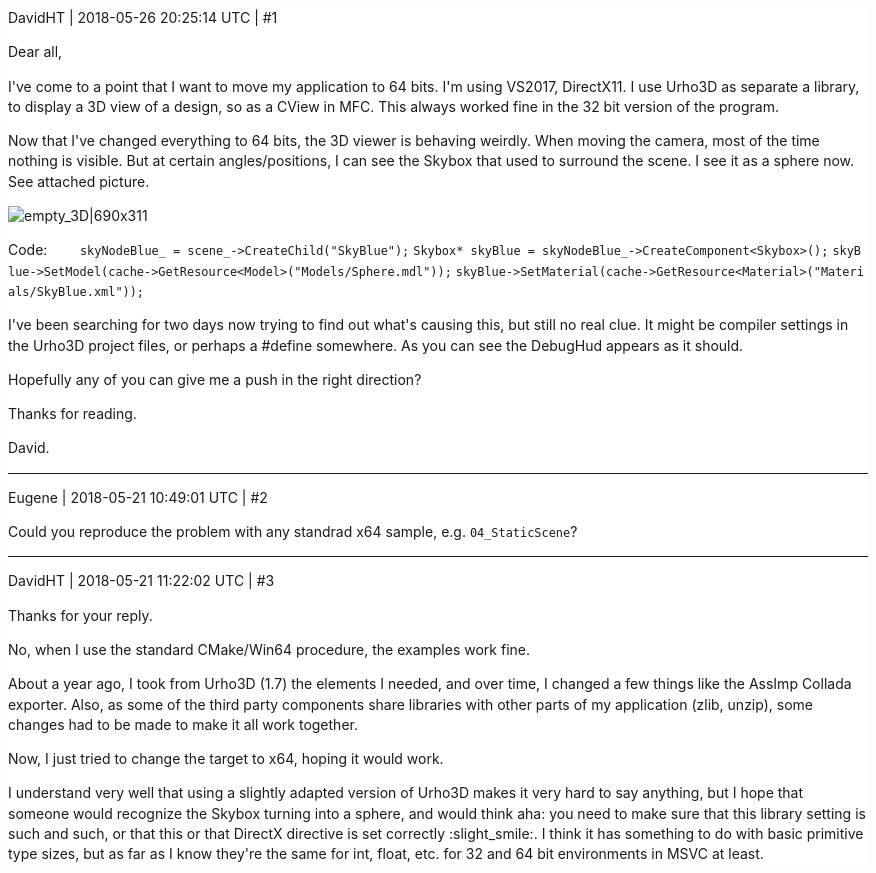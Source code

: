 DavidHT | 2018-05-26 20:25:14 UTC | #1

Dear all,

I've come to a point that I want to move my application to 64 bits. I'm using VS2017, DirectX11.
I use Urho3D as separate a library, to display a 3D view of a design, so as a CView in MFC.
This always worked fine in the 32 bit version of the program.

Now that I've changed everything to 64 bits, the 3D viewer is behaving weirdly.
When moving the camera, most of the time nothing is visible. But at certain angles/positions, I can see the Skybox that used to surround the scene. I see it as a sphere now. See attached picture.

![empty_3D|690x311](upload://jZqGVplSPiEAc4vzbWOvXjU4cEX.jpg)

Code:
`    skyNodeBlue_ = scene_->CreateChild("SkyBlue");`
`Skybox* skyBlue = skyNodeBlue_->CreateComponent<Skybox>();`
`skyBlue->SetModel(cache->GetResource<Model>("Models/Sphere.mdl"));`
`skyBlue->SetMaterial(cache->GetResource<Material>("Materials/SkyBlue.xml"));`


I've been searching for two days now trying to find out what's causing this, but still no real clue. 
It might be compiler settings in the Urho3D project files, or perhaps a #define somewhere.
As you can see the DebugHud appears as it should.

Hopefully any of you can give me a push in the right direction?

Thanks for reading.

David.

-------------------------

Eugene | 2018-05-21 10:49:01 UTC | #2

Could you reproduce the problem with any standrad x64 sample, e.g. `04_StaticScene`?

-------------------------

DavidHT | 2018-05-21 11:22:02 UTC | #3

Thanks for your reply.

No, when I use the standard CMake/Win64 procedure, the examples work fine.

About a year ago, I took from Urho3D (1.7) the elements I needed, and over time, I changed a few things like the AssImp Collada exporter. Also, as some of the third party components share libraries with other parts of my application (zlib, unzip), some changes had to be made to make it all work together.

Now, I just tried to change the target to x64, hoping it would work.

I understand very well that using a slightly adapted version of Urho3D makes it very hard to say anything, but I hope that someone would recognize the Skybox turning into a sphere, and would think aha: you need to make sure that this library setting is such and such, or that this or that DirectX directive is set correctly :slight_smile:. I think it has something to do with basic primitive type sizes, but as far as I know they're the same for int, float, etc. for 32 and 64 bit environments in MSVC at least.
